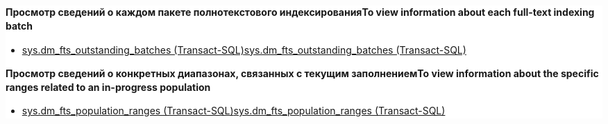  <span data-ttu-id="c2730-168">**Просмотр сведений о каждом пакете полнотекстового индексирования**</span><span class="sxs-lookup"><span data-stu-id="c2730-168">**To view information about each full-text indexing batch**</span></span>  
  
-   [<span data-ttu-id="c2730-169">sys.dm_fts_outstanding_batches (Transact-SQL)</span><span class="sxs-lookup"><span data-stu-id="c2730-169">sys.dm_fts_outstanding_batches &#40;Transact-SQL&#41;</span></span>](/sql/relational-databases/system-dynamic-management-views/sys-dm-fts-outstanding-batches-transact-sql)  
  
 <span data-ttu-id="c2730-170">**Просмотр сведений о конкретных диапазонах, связанных с текущим заполнением**</span><span class="sxs-lookup"><span data-stu-id="c2730-170">**To view information about the specific ranges related to an in-progress population**</span></span>  
  
-   [<span data-ttu-id="c2730-171">sys.dm_fts_population_ranges (Transact-SQL)</span><span class="sxs-lookup"><span data-stu-id="c2730-171">sys.dm_fts_population_ranges &#40;Transact-SQL&#41;</span></span>](/sql/relational-databases/system-dynamic-management-views/sys-dm-fts-population-ranges-transact-sql)  
  
  
